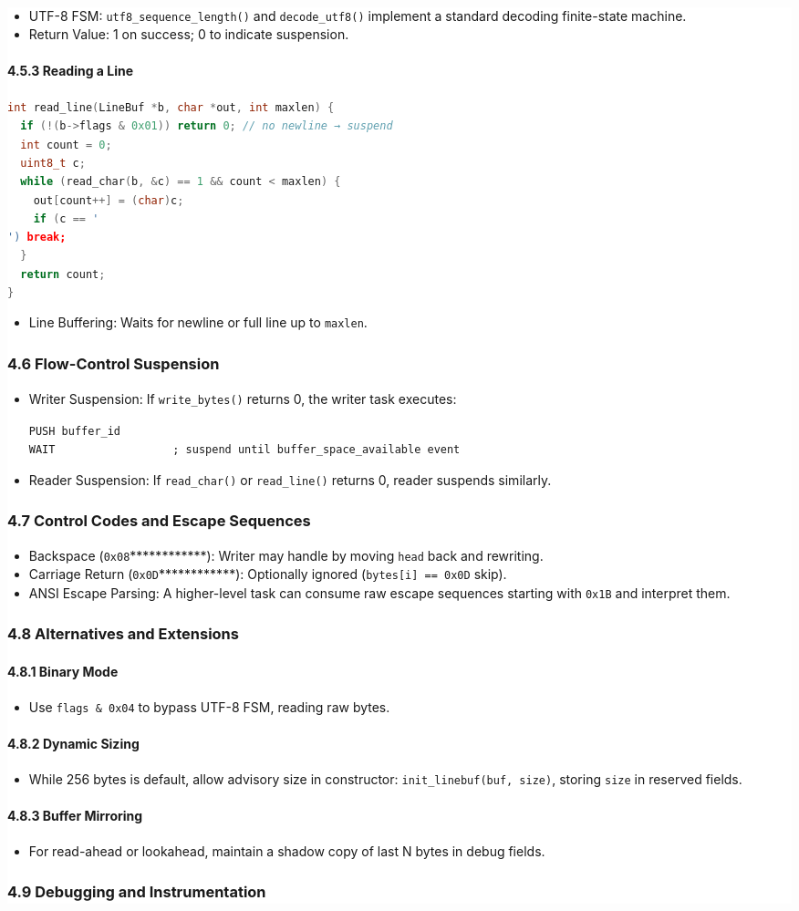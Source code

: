 - UTF-8 FSM: `utf8_sequence_length()` and `decode_utf8()` implement a standard decoding finite-state machine.
- Return Value: 1 on success; 0 to indicate suspension.

#### 4.5.3 Reading a Line

```c
int read_line(LineBuf *b, char *out, int maxlen) {
  if (!(b->flags & 0x01)) return 0; // no newline → suspend
  int count = 0;
  uint8_t c;
  while (read_char(b, &c) == 1 && count < maxlen) {
    out[count++] = (char)c;
    if (c == '
') break;
  }
  return count;
}
```

- Line Buffering: Waits for newline or full line up to `maxlen`.

### 4.6 Flow-Control Suspension

- Writer Suspension: If `write_bytes()` returns 0, the writer task executes:
  ```forth
  PUSH buffer_id
  WAIT                  ; suspend until buffer_space_available event
  ```
- Reader Suspension: If `read_char()` or `read_line()` returns 0, reader suspends similarly.

### 4.7 Control Codes and Escape Sequences

- Backspace (`0x08`\*\*\*\*\*\*\*\*\*\*\*\*): Writer may handle by moving `head` back and rewriting.
- Carriage Return (`0x0D`\*\*\*\*\*\*\*\*\*\*\*\*): Optionally ignored (`bytes[i] == 0x0D` skip).
- ANSI Escape Parsing: A higher-level task can consume raw escape sequences starting with `0x1B` and interpret them.

### 4.8 Alternatives and Extensions

#### 4.8.1 Binary Mode

- Use `flags & 0x04` to bypass UTF-8 FSM, reading raw bytes.

#### 4.8.2 Dynamic Sizing

- While 256 bytes is default, allow advisory size in constructor: `init_linebuf(buf, size)`, storing `size` in reserved fields.

#### 4.8.3 Buffer Mirroring

- For read-ahead or lookahead, maintain a shadow copy of last N bytes in debug fields.

### 4.9 Debugging and Instrumentation

